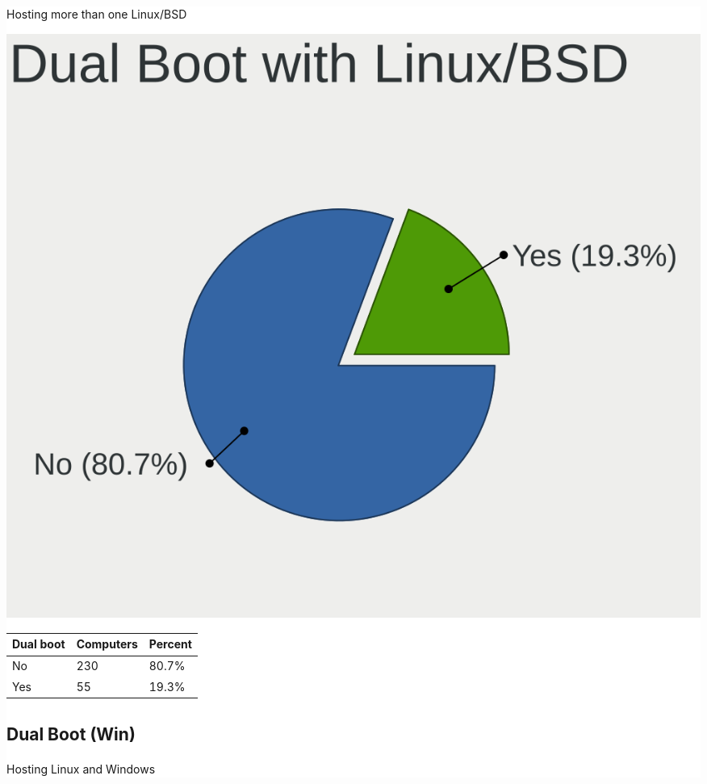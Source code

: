 Hosting more than one Linux/BSD

![Dual Boot with Linux/BSD](./All/images/pie_chart/os_dual_boot.svg)


| Dual boot | Computers | Percent |
|-----------|-----------|---------|
| No        | 230       | 80.7%   |
| Yes       | 55        | 19.3%   |

Dual Boot (Win)
---------------

Hosting Linux and Windows
